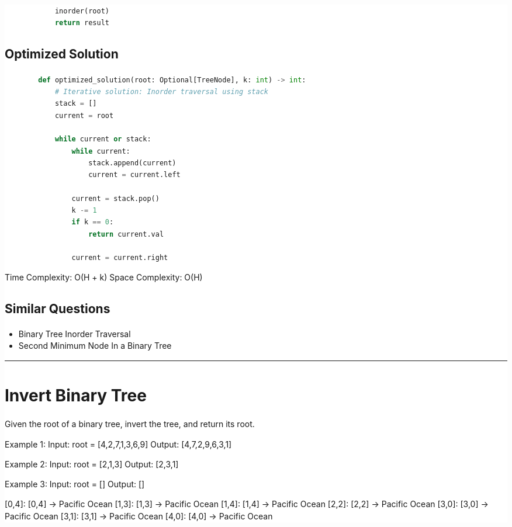 ```python
            inorder(root)
            return result

```

## Optimized Solution
```python
        def optimized_solution(root: Optional[TreeNode], k: int) -> int:
            # Iterative solution: Inorder traversal using stack
            stack = []
            current = root

            while current or stack:
                while current:
                    stack.append(current)
                    current = current.left
                
                current = stack.pop()
                k -= 1
                if k == 0:
                    return current.val
                
                current = current.right

```

Time Complexity: O(H + k)
Space Complexity: O(H)

## Similar Questions
- Binary Tree Inorder Traversal
- Second Minimum Node In a Binary Tree

---

# Invert Binary Tree

Given the root of a binary tree, invert the tree, and return its root.

Example 1:
Input: root = [4,2,7,1,3,6,9]
Output: [4,7,2,9,6,3,1]

Example 2:
Input: root = [2,1,3]
Output: [2,3,1]

Example 3:
Input: root = []
Output: []


[0,4]: [0,4] -> Pacific Ocean
[1,3]: [1,3] -> Pacific Ocean
[1,4]: [1,4] -> Pacific Ocean
[2,2]: [2,2] -> Pacific Ocean
[3,0]: [3,0] -> Pacific Ocean
[3,1]: [3,1] -> Pacific Ocean
[4,0]: [4,0] -> Pacific Ocean